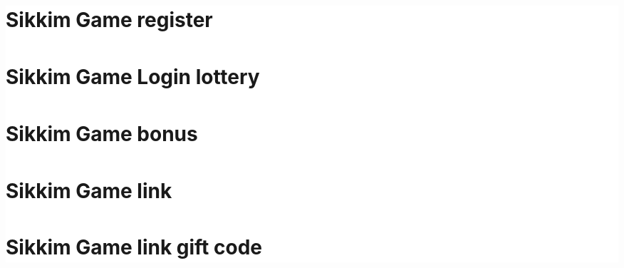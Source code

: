 # Sikkim Game register

# Sikkim Game Login lottery

# Sikkim Game bonus

# Sikkim Game link

# Sikkim Game link gift code

